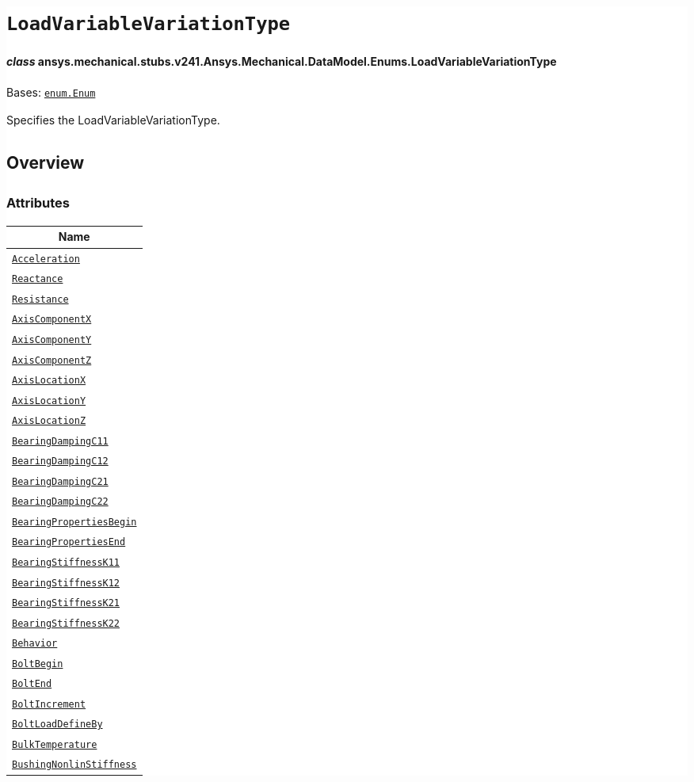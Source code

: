 # `LoadVariableVariationType`



#### *class* ansys.mechanical.stubs.v241.Ansys.Mechanical.DataModel.Enums.LoadVariableVariationType

Bases: [`enum.Enum`](https://docs.python.org/3/library/enum.html#enum.Enum)

Specifies the LoadVariableVariationType.



<a id="overview"></a>

## Overview

### Attributes

| Name |
| ------------------------------------------------------------------------------------------------------------------------------------------------------------------------ |
| [`Acceleration`](../../../../../v242/Ansys/Mechanical/DataModel/Enums/LoadVariableVariationType.md#LoadVariableVariationType.Acceleration) |
| [`Reactance`](../../../../../v242/Ansys/Mechanical/DataModel/Enums/LoadVariableVariationType.md#LoadVariableVariationType.Reactance) |
| [`Resistance`](../../../../../v242/Ansys/Mechanical/DataModel/Enums/LoadVariableVariationType.md#LoadVariableVariationType.Resistance) |
| [`AxisComponentX`](../../../../../v242/Ansys/Mechanical/DataModel/Enums/LoadVariableVariationType.md#LoadVariableVariationType.AxisComponentX) |
| [`AxisComponentY`](../../../../../v242/Ansys/Mechanical/DataModel/Enums/LoadVariableVariationType.md#LoadVariableVariationType.AxisComponentY) |
| [`AxisComponentZ`](../../../../../v242/Ansys/Mechanical/DataModel/Enums/LoadVariableVariationType.md#LoadVariableVariationType.AxisComponentZ) |
| [`AxisLocationX`](../../../../../v242/Ansys/Mechanical/DataModel/Enums/LoadVariableVariationType.md#LoadVariableVariationType.AxisLocationX) |
| [`AxisLocationY`](../../../../../v242/Ansys/Mechanical/DataModel/Enums/LoadVariableVariationType.md#LoadVariableVariationType.AxisLocationY) |
| [`AxisLocationZ`](../../../../../v242/Ansys/Mechanical/DataModel/Enums/LoadVariableVariationType.md#LoadVariableVariationType.AxisLocationZ) |
| [`BearingDampingC11`](../../../../../v242/Ansys/Mechanical/DataModel/Enums/LoadVariableVariationType.md#LoadVariableVariationType.BearingDampingC11) |
| [`BearingDampingC12`](../../../../../v242/Ansys/Mechanical/DataModel/Enums/LoadVariableVariationType.md#LoadVariableVariationType.BearingDampingC12) |
| [`BearingDampingC21`](../../../../../v242/Ansys/Mechanical/DataModel/Enums/LoadVariableVariationType.md#LoadVariableVariationType.BearingDampingC21) |
| [`BearingDampingC22`](../../../../../v242/Ansys/Mechanical/DataModel/Enums/LoadVariableVariationType.md#LoadVariableVariationType.BearingDampingC22) |
| [`BearingPropertiesBegin`](../../../../../v242/Ansys/Mechanical/DataModel/Enums/LoadVariableVariationType.md#LoadVariableVariationType.BearingPropertiesBegin) |
| [`BearingPropertiesEnd`](../../../../../v242/Ansys/Mechanical/DataModel/Enums/LoadVariableVariationType.md#LoadVariableVariationType.BearingPropertiesEnd) |
| [`BearingStiffnessK11`](../../../../../v242/Ansys/Mechanical/DataModel/Enums/LoadVariableVariationType.md#LoadVariableVariationType.BearingStiffnessK11) |
| [`BearingStiffnessK12`](../../../../../v242/Ansys/Mechanical/DataModel/Enums/LoadVariableVariationType.md#LoadVariableVariationType.BearingStiffnessK12) |
| [`BearingStiffnessK21`](../../../../../v242/Ansys/Mechanical/DataModel/Enums/LoadVariableVariationType.md#LoadVariableVariationType.BearingStiffnessK21) |
| [`BearingStiffnessK22`](../../../../../v242/Ansys/Mechanical/DataModel/Enums/LoadVariableVariationType.md#LoadVariableVariationType.BearingStiffnessK22) |
| [`Behavior`](../../../../../v242/Ansys/Mechanical/DataModel/Enums/LoadVariableVariationType.md#LoadVariableVariationType.Behavior) |
| [`BoltBegin`](../../../../../v242/Ansys/Mechanical/DataModel/Enums/LoadVariableVariationType.md#LoadVariableVariationType.BoltBegin) |
| [`BoltEnd`](../../../../../v242/Ansys/Mechanical/DataModel/Enums/LoadVariableVariationType.md#LoadVariableVariationType.BoltEnd) |
| [`BoltIncrement`](../../../../../v242/Ansys/Mechanical/DataModel/Enums/LoadVariableVariationType.md#LoadVariableVariationType.BoltIncrement) |
| [`BoltLoadDefineBy`](../../../../../v242/Ansys/Mechanical/DataModel/Enums/LoadVariableVariationType.md#LoadVariableVariationType.BoltLoadDefineBy) |
| [`BulkTemperature`](../../../../../v242/Ansys/Mechanical/DataModel/Enums/LoadVariableVariationType.md#LoadVariableVariationType.BulkTemperature) |
| [`BushingNonlinStiffness`](../../../../../v242/Ansys/Mechanical/DataModel/Enums/LoadVariableVariationType.md#LoadVariableVariationType.BushingNonlinStiffness) |